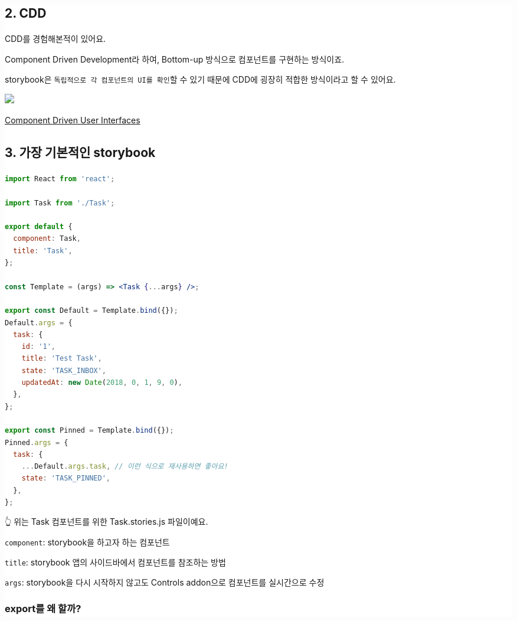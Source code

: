 ## 2. CDD

CDD를 경험해본적이 있어요.

Component Driven Development라 하여, Bottom-up 방식으로 컴포넌트를 구현하는 방식이죠.

storybook은 `독립적으로 각 컴포넌트의 UI를 확인`할 수 있기 때문에 CDD에 굉장히 적합한 방식이라고 할 수 있어요.

<img src="https://user-images.githubusercontent.com/32920566/173996937-8f3c1148-824b-416e-a72e-45f9def4e15f.png" height="500" />

[Component Driven User Interfaces](https://www.componentdriven.org/)

## 3. 가장 기본적인 storybook

```jsx
import React from 'react';

import Task from './Task';

export default {
  component: Task,
  title: 'Task',
};

const Template = (args) => <Task {...args} />;

export const Default = Template.bind({});
Default.args = {
  task: {
    id: '1',
    title: 'Test Task',
    state: 'TASK_INBOX',
    updatedAt: new Date(2018, 0, 1, 9, 0),
  },
};

export const Pinned = Template.bind({});
Pinned.args = {
  task: {
    ...Default.args.task, // 이런 식으로 재사용하면 좋아요!
    state: 'TASK_PINNED',
  },
};
```

👆 위는 Task 컴포넌트를 위한 Task.stories.js 파일이예요.

`component`: storybook을 하고자 하는 컴포넌트

`title`: storybook 앱의 사이드바에서 컴포넌트를 참조하는 방법

`args`: storybook을 다시 시작하지 않고도 Controls addon으로 컴포넌트를 실시간으로 수정


### export를 왜 할까?
